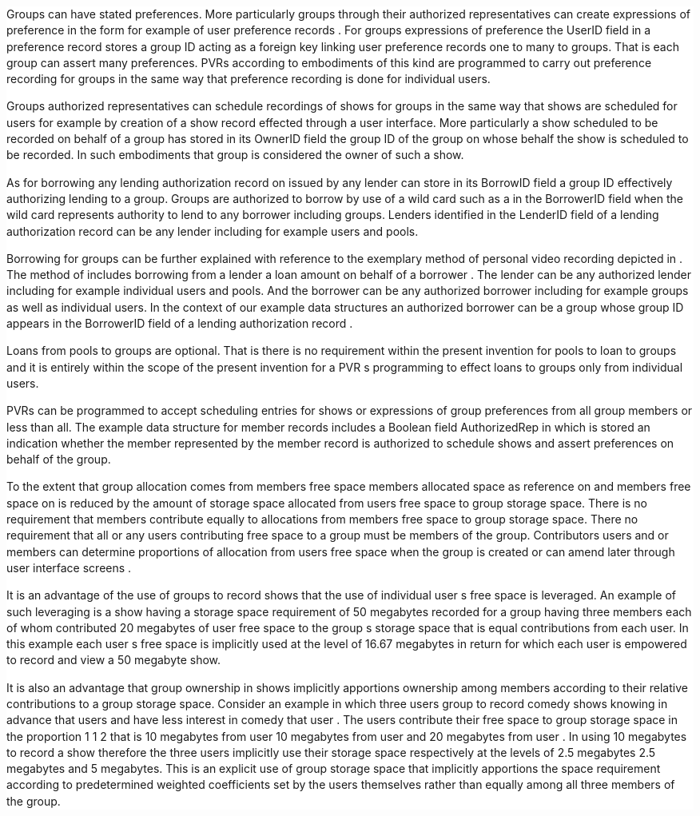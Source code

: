 Groups can have stated preferences. More particularly groups through their authorized representatives can create expressions of preference in the form for example of user preference records . For groups expressions of preference the UserID field in a preference record stores a group ID acting as a foreign key linking user preference records one to many to groups. That is each group can assert many preferences. PVRs according to embodiments of this kind are programmed to carry out preference recording for groups in the same way that preference recording is done for individual users.

Groups authorized representatives can schedule recordings of shows for groups in the same way that shows are scheduled for users for example by creation of a show record effected through a user interface. More particularly a show scheduled to be recorded on behalf of a group has stored in its OwnerID field the group ID of the group on whose behalf the show is scheduled to be recorded. In such embodiments that group is considered the owner of such a show.

As for borrowing any lending authorization record on issued by any lender can store in its BorrowID field a group ID effectively authorizing lending to a group. Groups are authorized to borrow by use of a wild card such as a in the BorrowerID field when the wild card represents authority to lend to any borrower including groups. Lenders identified in the LenderID field of a lending authorization record can be any lender including for example users and pools.

Borrowing for groups can be further explained with reference to the exemplary method of personal video recording depicted in . The method of includes borrowing from a lender a loan amount on behalf of a borrower . The lender can be any authorized lender including for example individual users and pools. And the borrower can be any authorized borrower including for example groups as well as individual users. In the context of our example data structures an authorized borrower can be a group whose group ID appears in the BorrowerID field of a lending authorization record .

Loans from pools to groups are optional. That is there is no requirement within the present invention for pools to loan to groups and it is entirely within the scope of the present invention for a PVR s programming to effect loans to groups only from individual users.

PVRs can be programmed to accept scheduling entries for shows or expressions of group preferences from all group members or less than all. The example data structure for member records includes a Boolean field AuthorizedRep in which is stored an indication whether the member represented by the member record is authorized to schedule shows and assert preferences on behalf of the group.

To the extent that group allocation comes from members free space members allocated space as reference on and members free space on is reduced by the amount of storage space allocated from users free space to group storage space. There is no requirement that members contribute equally to allocations from members free space to group storage space. There no requirement that all or any users contributing free space to a group must be members of the group. Contributors users and or members can determine proportions of allocation from users free space when the group is created or can amend later through user interface screens .

It is an advantage of the use of groups to record shows that the use of individual user s free space is leveraged. An example of such leveraging is a show having a storage space requirement of 50 megabytes recorded for a group having three members each of whom contributed 20 megabytes of user free space to the group s storage space that is equal contributions from each user. In this example each user s free space is implicitly used at the level of 16.67 megabytes in return for which each user is empowered to record and view a 50 megabyte show.

It is also an advantage that group ownership in shows implicitly apportions ownership among members according to their relative contributions to a group storage space. Consider an example in which three users group to record comedy shows knowing in advance that users and have less interest in comedy that user . The users contribute their free space to group storage space in the proportion 1 1 2 that is 10 megabytes from user 10 megabytes from user and 20 megabytes from user . In using 10 megabytes to record a show therefore the three users implicitly use their storage space respectively at the levels of 2.5 megabytes 2.5 megabytes and 5 megabytes. This is an explicit use of group storage space that implicitly apportions the space requirement according to predetermined weighted coefficients set by the users themselves rather than equally among all three members of the group.
